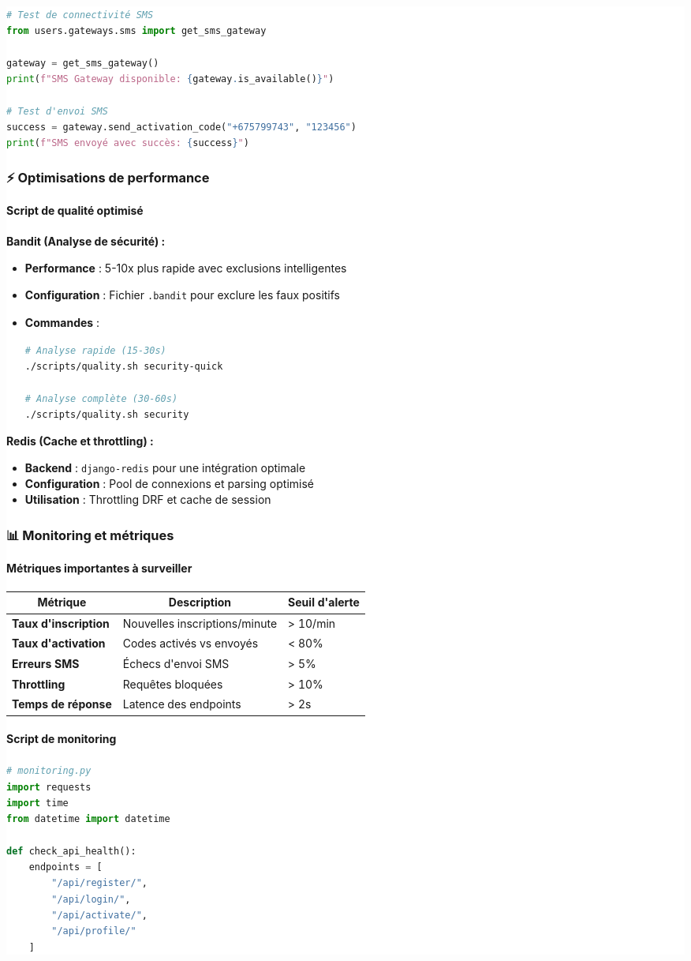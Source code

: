 ```python
# Test de connectivité SMS
from users.gateways.sms import get_sms_gateway

gateway = get_sms_gateway()
print(f"SMS Gateway disponible: {gateway.is_available()}")

# Test d'envoi SMS
success = gateway.send_activation_code("+675799743", "123456")
print(f"SMS envoyé avec succès: {success}")
```

### **⚡ Optimisations de performance**

#### **Script de qualité optimisé**

**Bandit (Analyse de sécurité) :**

- **Performance** : 5-10x plus rapide avec exclusions intelligentes
- **Configuration** : Fichier `.bandit` pour exclure les faux positifs
- **Commandes** :

  ```bash
  # Analyse rapide (15-30s)
  ./scripts/quality.sh security-quick

  # Analyse complète (30-60s)
  ./scripts/quality.sh security
  ```

**Redis (Cache et throttling) :**

- **Backend** : `django-redis` pour une intégration optimale
- **Configuration** : Pool de connexions et parsing optimisé
- **Utilisation** : Throttling DRF et cache de session

### **📊 Monitoring et métriques**

#### **Métriques importantes à surveiller**

| Métrique               | Description                   | Seuil d'alerte |
| ---------------------- | ----------------------------- | -------------- |
| **Taux d'inscription** | Nouvelles inscriptions/minute | > 10/min       |
| **Taux d'activation**  | Codes activés vs envoyés      | < 80%          |
| **Erreurs SMS**        | Échecs d'envoi SMS            | > 5%           |
| **Throttling**         | Requêtes bloquées             | > 10%          |
| **Temps de réponse**   | Latence des endpoints         | > 2s           |

#### **Script de monitoring**

```python
# monitoring.py
import requests
import time
from datetime import datetime

def check_api_health():
    endpoints = [
        "/api/register/",
        "/api/login/",
        "/api/activate/",
        "/api/profile/"
    ]

```